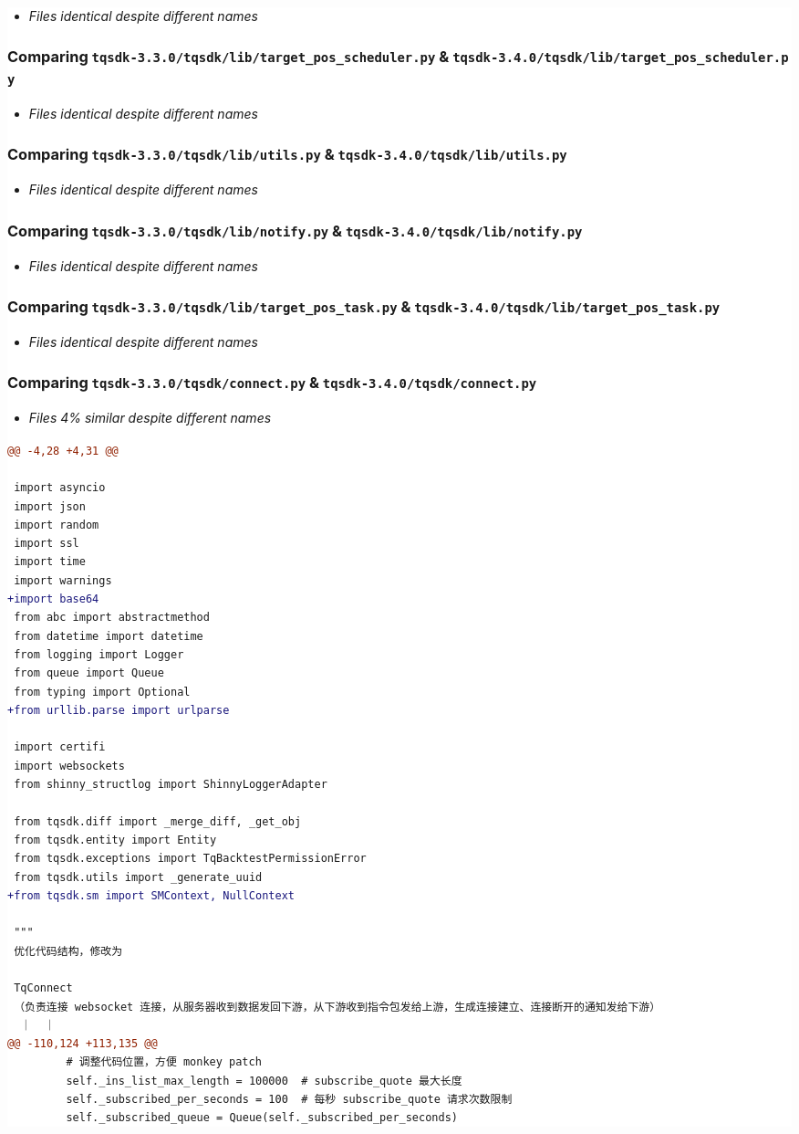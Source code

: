  * *Files identical despite different names*

### Comparing `tqsdk-3.3.0/tqsdk/lib/target_pos_scheduler.py` & `tqsdk-3.4.0/tqsdk/lib/target_pos_scheduler.py`

 * *Files identical despite different names*

### Comparing `tqsdk-3.3.0/tqsdk/lib/utils.py` & `tqsdk-3.4.0/tqsdk/lib/utils.py`

 * *Files identical despite different names*

### Comparing `tqsdk-3.3.0/tqsdk/lib/notify.py` & `tqsdk-3.4.0/tqsdk/lib/notify.py`

 * *Files identical despite different names*

### Comparing `tqsdk-3.3.0/tqsdk/lib/target_pos_task.py` & `tqsdk-3.4.0/tqsdk/lib/target_pos_task.py`

 * *Files identical despite different names*

### Comparing `tqsdk-3.3.0/tqsdk/connect.py` & `tqsdk-3.4.0/tqsdk/connect.py`

 * *Files 4% similar despite different names*

```diff
@@ -4,28 +4,31 @@
 
 import asyncio
 import json
 import random
 import ssl
 import time
 import warnings
+import base64
 from abc import abstractmethod
 from datetime import datetime
 from logging import Logger
 from queue import Queue
 from typing import Optional
+from urllib.parse import urlparse
 
 import certifi
 import websockets
 from shinny_structlog import ShinnyLoggerAdapter
 
 from tqsdk.diff import _merge_diff, _get_obj
 from tqsdk.entity import Entity
 from tqsdk.exceptions import TqBacktestPermissionError
 from tqsdk.utils import _generate_uuid
+from tqsdk.sm import SMContext, NullContext
 
 """
 优化代码结构，修改为
 
 TqConnect 
 （负责连接 websocket 连接，从服务器收到数据发回下游，从下游收到指令包发给上游，生成连接建立、连接断开的通知发给下游）
  ｜  ｜
@@ -110,124 +113,135 @@
         # 调整代码位置，方便 monkey patch
         self._ins_list_max_length = 100000  # subscribe_quote 最大长度
         self._subscribed_per_seconds = 100  # 每秒 subscribe_quote 请求次数限制
         self._subscribed_queue = Queue(self._subscribed_per_seconds)
```